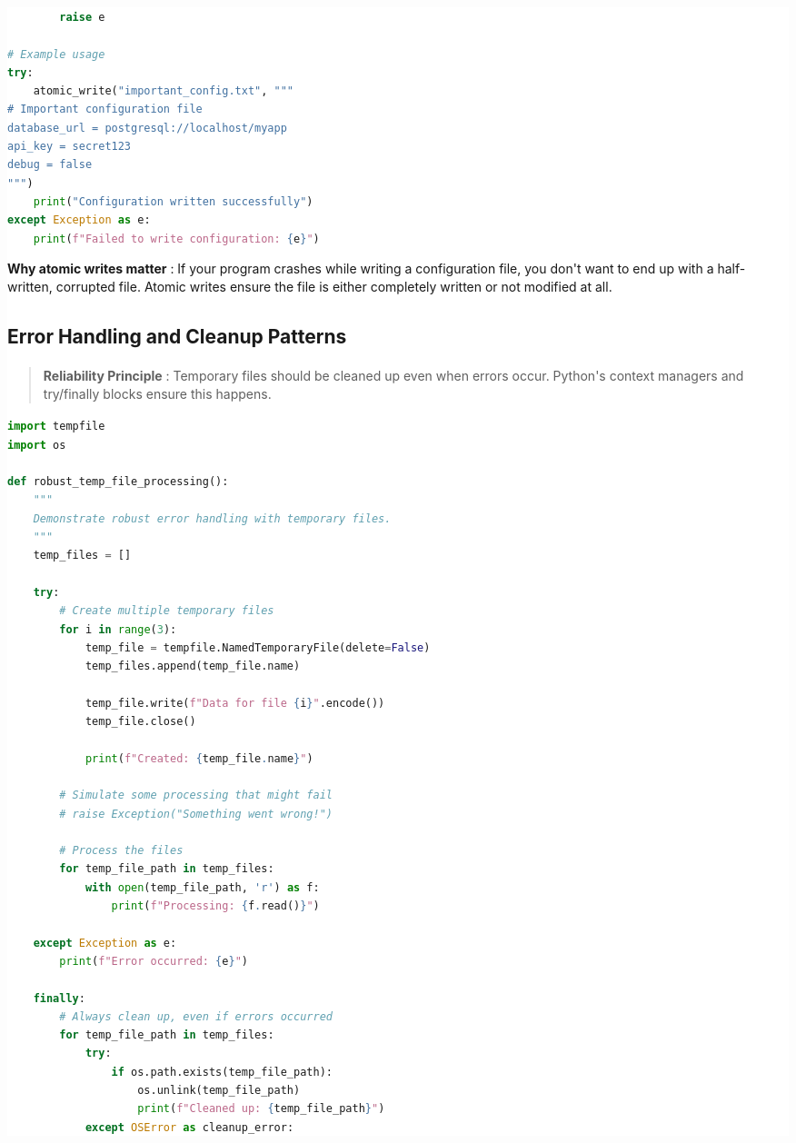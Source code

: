 ```python
        raise e

# Example usage
try:
    atomic_write("important_config.txt", """
# Important configuration file
database_url = postgresql://localhost/myapp
api_key = secret123
debug = false
""")
    print("Configuration written successfully")
except Exception as e:
    print(f"Failed to write configuration: {e}")
```

 **Why atomic writes matter** : If your program crashes while writing a configuration file, you don't want to end up with a half-written, corrupted file. Atomic writes ensure the file is either completely written or not modified at all.

## Error Handling and Cleanup Patterns

> **Reliability Principle** : Temporary files should be cleaned up even when errors occur. Python's context managers and try/finally blocks ensure this happens.

```python
import tempfile
import os

def robust_temp_file_processing():
    """
    Demonstrate robust error handling with temporary files.
    """
    temp_files = []
  
    try:
        # Create multiple temporary files
        for i in range(3):
            temp_file = tempfile.NamedTemporaryFile(delete=False)
            temp_files.append(temp_file.name)
          
            temp_file.write(f"Data for file {i}".encode())
            temp_file.close()
          
            print(f"Created: {temp_file.name}")
      
        # Simulate some processing that might fail
        # raise Exception("Something went wrong!")
      
        # Process the files
        for temp_file_path in temp_files:
            with open(temp_file_path, 'r') as f:
                print(f"Processing: {f.read()}")
              
    except Exception as e:
        print(f"Error occurred: {e}")
      
    finally:
        # Always clean up, even if errors occurred
        for temp_file_path in temp_files:
            try:
                if os.path.exists(temp_file_path):
                    os.unlink(temp_file_path)
                    print(f"Cleaned up: {temp_file_path}")
            except OSError as cleanup_error:
```